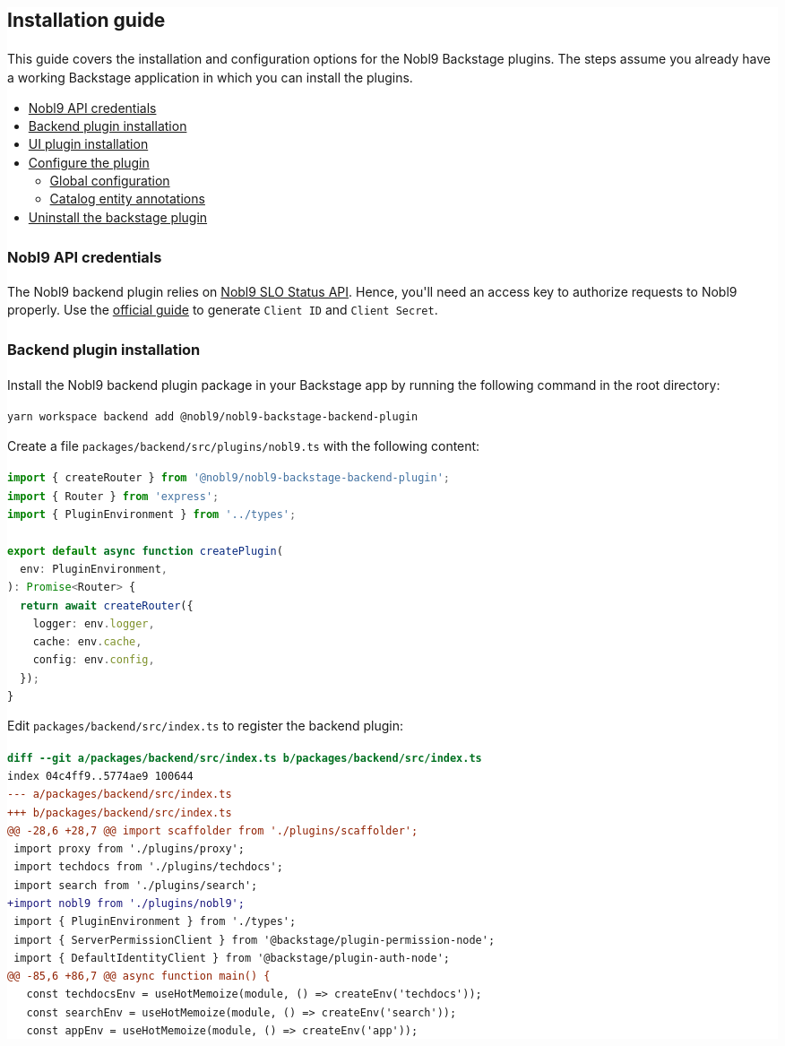 ## Installation guide

This guide covers the installation and configuration options for the Nobl9 Backstage plugins. The steps assume you already have a working Backstage application in which you can install the plugins.



- [Nobl9 API credentials](#nobl9-api-credentials)
- [Backend plugin installation](#backend-plugin-installation)
- [UI plugin installation](#ui-plugin-installation)
- [Configure the plugin](#configure-the-plugin)
  - [Global configuration](#global-configuration)
  - [Catalog entity annotations](#catalog-entity-annotations)
- [Uninstall the backstage plugin](#uninstall-the-backstage-plugin)



### Nobl9 API credentials

The Nobl9 backend plugin relies on [Nobl9 SLO Status API](https://docs.nobl9.com/api/slo). Hence, you'll need an access key to authorize requests to Nobl9 properly. Use the [official guide](https://docs.nobl9.com/Getting_Started/#access-keys) to generate `Client ID` and `Client Secret`.

### Backend plugin installation

Install the Nobl9 backend plugin package in your Backstage app by running the following command in the root directory:

```
yarn workspace backend add @nobl9/nobl9-backstage-backend-plugin
```

Create a file `packages/backend/src/plugins/nobl9.ts` with the following content:

```ts
import { createRouter } from '@nobl9/nobl9-backstage-backend-plugin';
import { Router } from 'express';
import { PluginEnvironment } from '../types';

export default async function createPlugin(
  env: PluginEnvironment,
): Promise<Router> {
  return await createRouter({
    logger: env.logger,
    cache: env.cache,
    config: env.config,
  });
}
```

Edit `packages/backend/src/index.ts` to register the backend plugin:

```diff
diff --git a/packages/backend/src/index.ts b/packages/backend/src/index.ts
index 04c4ff9..5774ae9 100644
--- a/packages/backend/src/index.ts
+++ b/packages/backend/src/index.ts
@@ -28,6 +28,7 @@ import scaffolder from './plugins/scaffolder';
 import proxy from './plugins/proxy';
 import techdocs from './plugins/techdocs';
 import search from './plugins/search';
+import nobl9 from './plugins/nobl9';
 import { PluginEnvironment } from './types';
 import { ServerPermissionClient } from '@backstage/plugin-permission-node';
 import { DefaultIdentityClient } from '@backstage/plugin-auth-node';
@@ -85,6 +86,7 @@ async function main() {
   const techdocsEnv = useHotMemoize(module, () => createEnv('techdocs'));
   const searchEnv = useHotMemoize(module, () => createEnv('search'));
   const appEnv = useHotMemoize(module, () => createEnv('app'));
```
